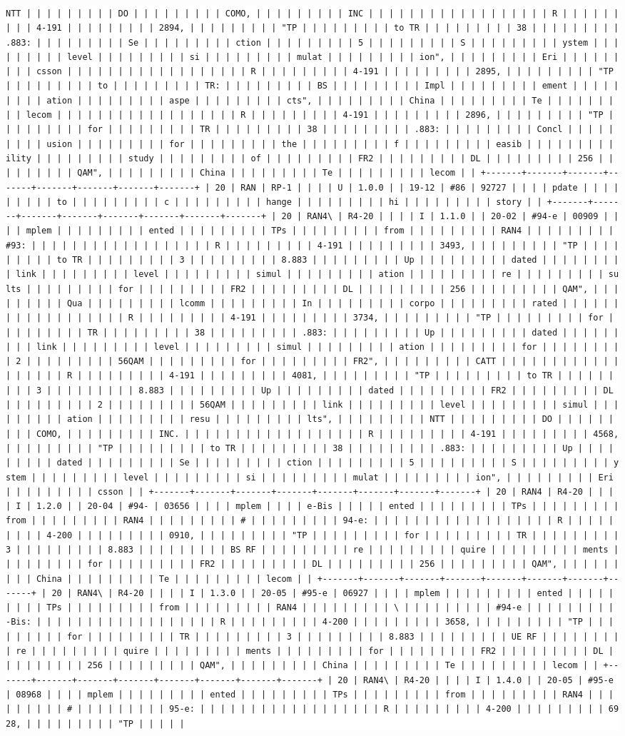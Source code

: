 ```{=html}
NTT | | | | | | | | | DO | | | | | | | | | COMO, | | | | | | | | | INC | | | | | | | | | | | | | | | | | | R | | | | | | | | | 4-191 | | | | | | | | | 2894, | | | | | | | | | "TP | | | | | | | | | to TR | | | | | | | | | 38 | | | | | | | | | .883: | | | | | | | | | Se | | | | | | | | | ction | | | | | | | | | 5 | | | | | | | | | S | | | | | | | | | ystem | | | | | | | | | level | | | | | | | | | si | | | | | | | | | mulat | | | | | | | | | ion", | | | | | | | | | Eri | | | | | | | | | csson | | | | | | | | | | | | | | | | | | R | | | | | | | | | 4-191 | | | | | | | | | 2895, | | | | | | | | | "TP | | | | | | | | | to | | | | | | | | | TR: | | | | | | | | | BS | | | | | | | | | Impl | | | | | | | | | ement | | | | | | | | | ation | | | | | | | | | aspe | | | | | | | | | cts", | | | | | | | | | China | | | | | | | | | Te | | | | | | | | | lecom | | | | | | | | | | | | | | | | | | R | | | | | | | | | 4-191 | | | | | | | | | 2896, | | | | | | | | | "TP | | | | | | | | | for | | | | | | | | | TR | | | | | | | | | 38 | | | | | | | | | .883: | | | | | | | | | Concl | | | | | | | | | usion | | | | | | | | | for | | | | | | | | | the | | | | | | | | | f | | | | | | | | | easib | | | | | | | | | ility | | | | | | | | | study | | | | | | | | | of | | | | | | | | | FR2 | | | | | | | | | DL | | | | | | | | | 256 | | | | | | | | | QAM", | | | | | | | | | China | | | | | | | | | Te | | | | | | | | | lecom | | +-------+-------+-------+-------+-------+-------+-------+-------+ | 20 | RAN | RP-1 | | | | U | 1.0.0 | | 19-12 | #86 | 92727 | | | | pdate | | | | | | | | | to | | | | | | | | | c | | | | | | | | | hange | | | | | | | | | hi | | | | | | | | | story | | +-------+-------+-------+-------+-------+-------+-------+-------+ | 20 | RAN4\ | R4-20 | | | | I | 1.1.0 | | 20-02 | #94-e | 00909 | | | | mplem | | | | | | | | | ented | | | | | | | | | TPs | | | | | | | | | from | | | | | | | | | RAN4 | | | | | | | | | #93: | | | | | | | | | | | | | | | | | | R | | | | | | | | | 4-191 | | | | | | | | | 3493, | | | | | | | | | "TP | | | | | | | | | to TR | | | | | | | | | 3 | | | | | | | | | 8.883 | | | | | | | | | Up | | | | | | | | | dated | | | | | | | | | link | | | | | | | | | level | | | | | | | | | simul | | | | | | | | | ation | | | | | | | | | re | | | | | | | | | sults | | | | | | | | | for | | | | | | | | | FR2 | | | | | | | | | DL | | | | | | | | | 256 | | | | | | | | | QAM", | | | | | | | | | Qua | | | | | | | | | lcomm | | | | | | | | | In | | | | | | | | | corpo | | | | | | | | | rated | | | | | | | | | | | | | | | | | | R | | | | | | | | | 4-191 | | | | | | | | | 3734, | | | | | | | | | "TP | | | | | | | | | for | | | | | | | | | TR | | | | | | | | | 38 | | | | | | | | | .883: | | | | | | | | | Up | | | | | | | | | dated | | | | | | | | | link | | | | | | | | | level | | | | | | | | | simul | | | | | | | | | ation | | | | | | | | | for | | | | | | | | | 2 | | | | | | | | | 56QAM | | | | | | | | | for | | | | | | | | | FR2", | | | | | | | | | CATT | | | | | | | | | | | | | | | | | | R | | | | | | | | | 4-191 | | | | | | | | | 4081, | | | | | | | | | "TP | | | | | | | | | to TR | | | | | | | | | 3 | | | | | | | | | 8.883 | | | | | | | | | Up | | | | | | | | | dated | | | | | | | | | FR2 | | | | | | | | | DL | | | | | | | | | 2 | | | | | | | | | 56QAM | | | | | | | | | link | | | | | | | | | level | | | | | | | | | simul | | | | | | | | | ation | | | | | | | | | resu | | | | | | | | | lts", | | | | | | | | | NTT | | | | | | | | | DO | | | | | | | | | COMO, | | | | | | | | | INC. | | | | | | | | | | | | | | | | | | R | | | | | | | | | 4-191 | | | | | | | | | 4568, | | | | | | | | | "TP | | | | | | | | | to TR | | | | | | | | | 38 | | | | | | | | | .883: | | | | | | | | | Up | | | | | | | | | dated | | | | | | | | | Se | | | | | | | | | ction | | | | | | | | | 5 | | | | | | | | | S | | | | | | | | | ystem | | | | | | | | | level | | | | | | | | | si | | | | | | | | | mulat | | | | | | | | | ion", | | | | | | | | | Eri | | | | | | | | | csson | | +-------+-------+-------+-------+-------+-------+-------+-------+ | 20 | RAN4 | R4-20 | | | | I | 1.2.0 | | 20-04 | #94- | 03656 | | | | mplem | | | | e-Bis | | | | | ented | | | | | | | | | TPs | | | | | | | | | from | | | | | | | | | RAN4 | | | | | | | | | # | | | | | | | | | 94-e: | | | | | | | | | | | | | | | | | | R | | | | | | | | | 4-200 | | | | | | | | | 0910, | | | | | | | | | "TP | | | | | | | | | for | | | | | | | | | TR | | | | | | | | | 3 | | | | | | | | | 8.883 | | | | | | | | | BS RF | | | | | | | | | re | | | | | | | | | quire | | | | | | | | | ments | | | | | | | | | for | | | | | | | | | FR2 | | | | | | | | | DL | | | | | | | | | 256 | | | | | | | | | QAM", | | | | | | | | | China | | | | | | | | | Te | | | | | | | | | lecom | | +-------+-------+-------+-------+-------+-------+-------+-------+ | 20 | RAN4\ | R4-20 | | | | I | 1.3.0 | | 20-05 | #95-e | 06927 | | | | mplem | | | | | | | | | ented | | | | | | | | | TPs | | | | | | | | | from | | | | | | | | | RAN4 | | | | | | | | | \ | | | | | | | | | #94-e | | | | | | | | | -Bis: | | | | | | | | | | | | | | | | | | R | | | | | | | | | 4-200 | | | | | | | | | 3658, | | | | | | | | | "TP | | | | | | | | | for | | | | | | | | | TR | | | | | | | | | 3 | | | | | | | | | 8.883 | | | | | | | | | UE RF | | | | | | | | | re | | | | | | | | | quire | | | | | | | | | ments | | | | | | | | | for | | | | | | | | | FR2 | | | | | | | | | DL | | | | | | | | | 256 | | | | | | | | | QAM", | | | | | | | | | China | | | | | | | | | Te | | | | | | | | | lecom | | +-------+-------+-------+-------+-------+-------+-------+-------+ | 20 | RAN4\ | R4-20 | | | | I | 1.4.0 | | 20-05 | #95-e | 08968 | | | | mplem | | | | | | | | | ented | | | | | | | | | TPs | | | | | | | | | from | | | | | | | | | RAN4 | | | | | | | | | # | | | | | | | | | 95-e: | | | | | | | | | | | | | | | | | | R | | | | | | | | | 4-200 | | | | | | | | | 6928, | | | | | | | | | "TP | | | | |
```